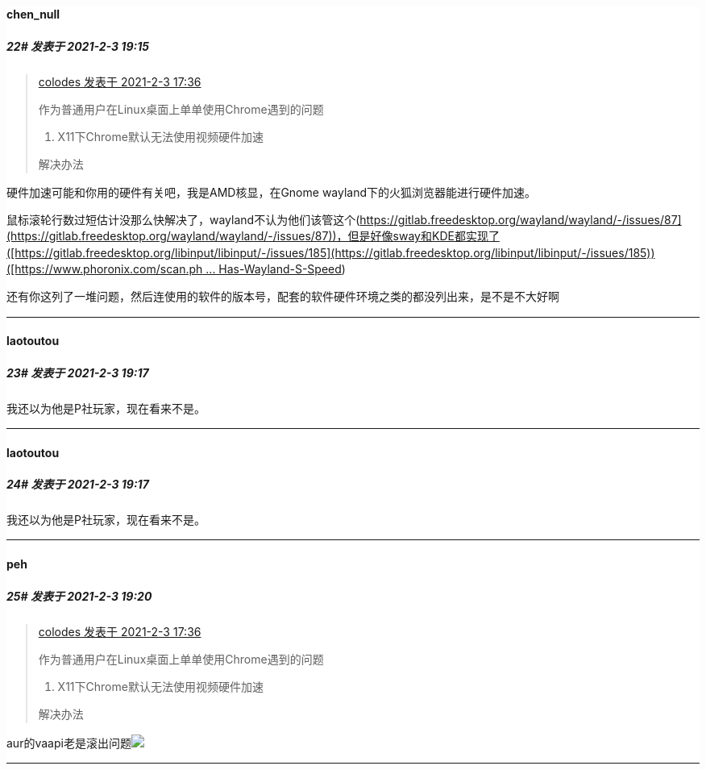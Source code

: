 ####  chen_null  
##### 22#       发表于 2021-2-3 19:15


<blockquote><a href="httphttps://bbs.saraba1st.com/2b/forum.php?mod=redirect&amp;goto=findpost&amp;pid=50228686&amp;ptid=1986105" target="_blank">colodes 发表于 2021-2-3 17:36</a>

作为普通用户在Linux桌面上单单使用Chrome遇到的问题

1. X11下Chrome默认无法使用视频硬件加速

解决办法</blockquote>
硬件加速可能和你用的硬件有关吧，我是AMD核显，在Gnome wayland下的火狐浏览器能进行硬件加速。

鼠标滚轮行数过短估计没那么快解决了，wayland不认为他们该管这个([https://gitlab.freedesktop.org/wayland/wayland/-/issues/87](https://gitlab.freedesktop.org/wayland/wayland/-/issues/87))，但是好像sway和KDE都实现了([https://gitlab.freedesktop.org/libinput/libinput/-/issues/185](https://gitlab.freedesktop.org/libinput/libinput/-/issues/185))([https://www.phoronix.com/scan.ph ... Has-Wayland-S-Speed](https://www.phoronix.com/scan.php?page=news_item&amp;px=KDE-Now-Has-Wayland-S-Speed))

还有你这列了一堆问题，然后连使用的软件的版本号，配套的软件硬件环境之类的都没列出来，是不是不大好啊


-----

####  laotoutou  
##### 23#       发表于 2021-2-3 19:17


我还以为他是P社玩家，现在看来不是。


-----

####  laotoutou  
##### 24#       发表于 2021-2-3 19:17


我还以为他是P社玩家，现在看来不是。


-----

####  peh  
##### 25#       发表于 2021-2-3 19:20


<blockquote><a href="httphttps://bbs.saraba1st.com/2b/forum.php?mod=redirect&amp;goto=findpost&amp;pid=50228686&amp;ptid=1986105" target="_blank">colodes 发表于 2021-2-3 17:36</a>

作为普通用户在Linux桌面上单单使用Chrome遇到的问题

1. X11下Chrome默认无法使用视频硬件加速

解决办法</blockquote>
aur的vaapi老是滚出问题<img src="https://static.saraba1st.com/image/smiley/face2017/107.png" referrerpolicy="no-referrer">


-----
